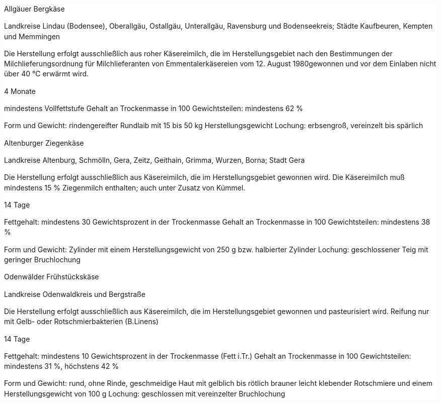 Allgäuer Bergkäse

Landkreise Lindau (Bodensee), Oberallgäu, Ostallgäu, Unterallgäu, Ravensburg und Bodenseekreis;
Städte Kaufbeuren, Kempten und Memmingen

Die Herstellung erfolgt ausschließlich aus roher Käsereimilch, die im Herstellungsgebiet nach den Bestimmungen der Milchlieferungsordnung für Milchlieferanten von Emmentalerkäsereien vom 12. August 1980gewonnen und vor dem Einlaben nicht über 40 °C erwärmt wird.

4 Monate

mindestens Vollfettstufe
Gehalt an Trockenmasse in 100 Gewichtsteilen:
mindestens 62 %

Form und Gewicht:
rindengereifter Rundlaib mit 15 bis 50 kg Herstellungsgewicht
Lochung:
erbsengroß, vereinzelt bis spärlich

Altenburger Ziegenkäse

Landkreise Altenburg, Schmölln, Gera, Zeitz, Geithain, Grimma, Wurzen, Borna;
Stadt Gera

Die Herstellung erfolgt ausschließlich aus Käsereimilch, die im Herstellungsgebiet gewonnen wird. Die Käsereimilch muß mindestens 15 % Ziegenmilch enthalten; auch unter Zusatz von Kümmel.

14 Tage

Fettgehalt:
mindestens 30 Gewichtsprozent in der Trockenmasse
Gehalt an Trockenmasse in 100 Gewichtsteilen: mindestens 38 %

Form und Gewicht:
Zylinder mit einem Herstellungsgewicht von 250 g bzw. halbierter Zylinder
Lochung:
geschlossener Teig mit geringer Bruchlochung

Odenwälder Frühstückskäse

Landkreise Odenwaldkreis und Bergstraße

Die Herstellung erfolgt ausschließlich aus Käsereimilch, die im Herstellungsgebiet gewonnen und pasteurisiert wird.
Reifung nur mit Gelb- oder Rotschmierbakterien (B.Linens)

14 Tage

Fettgehalt:
mindestens 10 Gewichtsprozent in der Trockenmasse (Fett i.Tr.)
Gehalt an Trockenmasse in 100 Gewichtsteilen:
mindestens 31 %, höchstens 42 %

Form und Gewicht:
rund, ohne Rinde, geschmeidige Haut mit gelblich bis rötlich brauner leicht klebender Rotschmiere und einem Herstellungsgewicht von 100 g
Lochung:
geschlossen mit vereinzelter Bruchlochung
